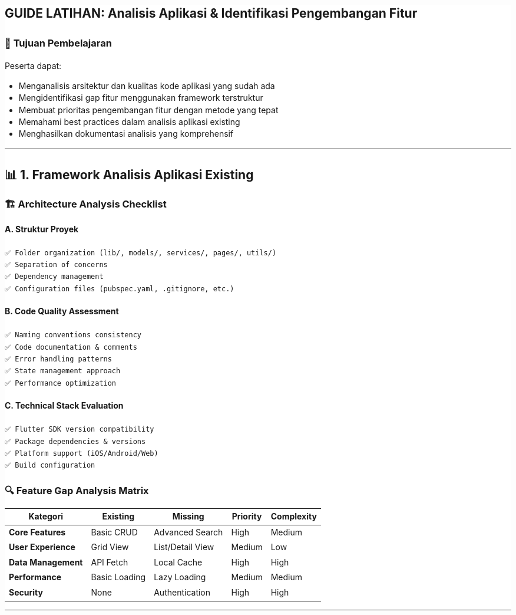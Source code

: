 ## **GUIDE LATIHAN: Analisis Aplikasi & Identifikasi Pengembangan Fitur**

### 🎯 **Tujuan Pembelajaran**

Peserta dapat:

* Menganalisis arsitektur dan kualitas kode aplikasi yang sudah ada
* Mengidentifikasi gap fitur menggunakan framework terstruktur
* Membuat prioritas pengembangan fitur dengan metode yang tepat
* Memahami best practices dalam analisis aplikasi existing
* Menghasilkan dokumentasi analisis yang komprehensif

---

## 📊 **1. Framework Analisis Aplikasi Existing**

### 🏗️ **Architecture Analysis Checklist**

#### **A. Struktur Proyek**
```
✅ Folder organization (lib/, models/, services/, pages/, utils/)
✅ Separation of concerns
✅ Dependency management
✅ Configuration files (pubspec.yaml, .gitignore, etc.)
```

#### **B. Code Quality Assessment**
```
✅ Naming conventions consistency
✅ Code documentation & comments
✅ Error handling patterns
✅ State management approach
✅ Performance optimization
```

#### **C. Technical Stack Evaluation**
```
✅ Flutter SDK version compatibility
✅ Package dependencies & versions
✅ Platform support (iOS/Android/Web)
✅ Build configuration
```

### 🔍 **Feature Gap Analysis Matrix**

| Kategori | Existing | Missing | Priority | Complexity |
|---------|----------|---------|----------|------------|
| **Core Features** | Basic CRUD | Advanced Search | High | Medium |
| **User Experience** | Grid View | List/Detail View | Medium | Low |
| **Data Management** | API Fetch | Local Cache | High | High |
| **Performance** | Basic Loading | Lazy Loading | Medium | Medium |
| **Security** | None | Authentication | High | High |

---